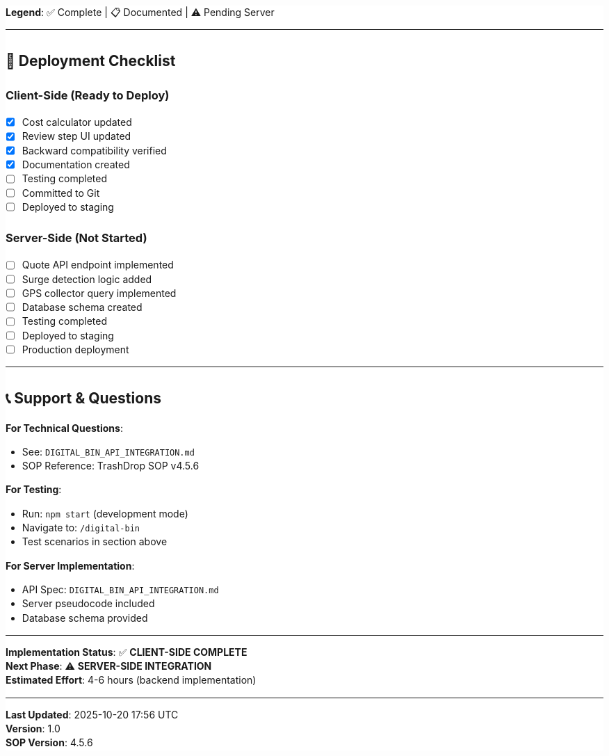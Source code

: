**Legend**: ✅ Complete | 📋 Documented | ⚠️ Pending Server

---

## 🚀 **Deployment Checklist**

### **Client-Side** (Ready to Deploy)
- [x] Cost calculator updated
- [x] Review step UI updated
- [x] Backward compatibility verified
- [x] Documentation created
- [ ] Testing completed
- [ ] Committed to Git
- [ ] Deployed to staging

### **Server-Side** (Not Started)
- [ ] Quote API endpoint implemented
- [ ] Surge detection logic added
- [ ] GPS collector query implemented
- [ ] Database schema created
- [ ] Testing completed
- [ ] Deployed to staging
- [ ] Production deployment

---

## 📞 **Support & Questions**

**For Technical Questions**:
- See: `DIGITAL_BIN_API_INTEGRATION.md`
- SOP Reference: TrashDrop SOP v4.5.6

**For Testing**:
- Run: `npm start` (development mode)
- Navigate to: `/digital-bin`
- Test scenarios in section above

**For Server Implementation**:
- API Spec: `DIGITAL_BIN_API_INTEGRATION.md`
- Server pseudocode included
- Database schema provided

---

**Implementation Status**: ✅ **CLIENT-SIDE COMPLETE**  
**Next Phase**: ⚠️ **SERVER-SIDE INTEGRATION**  
**Estimated Effort**: 4-6 hours (backend implementation)

---

**Last Updated**: 2025-10-20 17:56 UTC  
**Version**: 1.0  
**SOP Version**: 4.5.6

